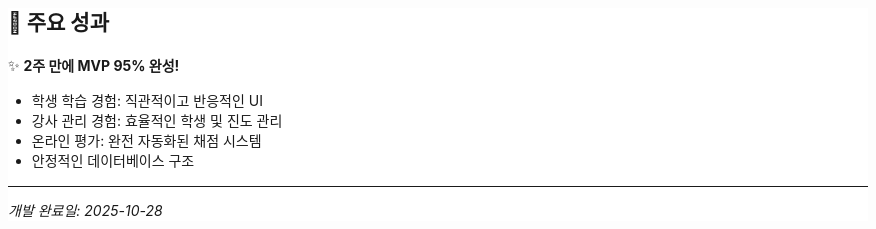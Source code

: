 
## 🎉 주요 성과

✨ **2주 만에 MVP 95% 완성!**
- 학생 학습 경험: 직관적이고 반응적인 UI
- 강사 관리 경험: 효율적인 학생 및 진도 관리
- 온라인 평가: 완전 자동화된 채점 시스템
- 안정적인 데이터베이스 구조

---

*개발 완료일: 2025-10-28*


